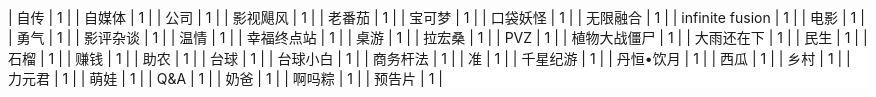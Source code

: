 | 自传 | 1 |
| 自媒体 | 1 |
| 公司 | 1 |
| 影视飓风 | 1 |
| 老番茄 | 1 |
| 宝可梦 | 1 |
| 口袋妖怪 | 1 |
| 无限融合 | 1 |
| infinite fusion | 1 |
| 电影 | 1 |
| 勇气 | 1 |
| 影评杂谈 | 1 |
| 温情 | 1 |
| 幸福终点站 | 1 |
| 桌游 | 1 |
| 拉宏桑 | 1 |
| PVZ | 1 |
| 植物大战僵尸 | 1 |
| 大雨还在下 | 1 |
| 民生 | 1 |
| 石榴 | 1 |
| 赚钱 | 1 |
| 助农 | 1 |
| 台球 | 1 |
| 台球小白 | 1 |
| 商务杆法 | 1 |
| 准 | 1 |
| 千星纪游 | 1 |
| 丹恒•饮月 | 1 |
| 西瓜 | 1 |
| 乡村 | 1 |
| 力元君 | 1 |
| 萌娃 | 1 |
| Q&A | 1 |
| 奶爸 | 1 |
| 啊吗粽 | 1 |
| 预告片 | 1 |